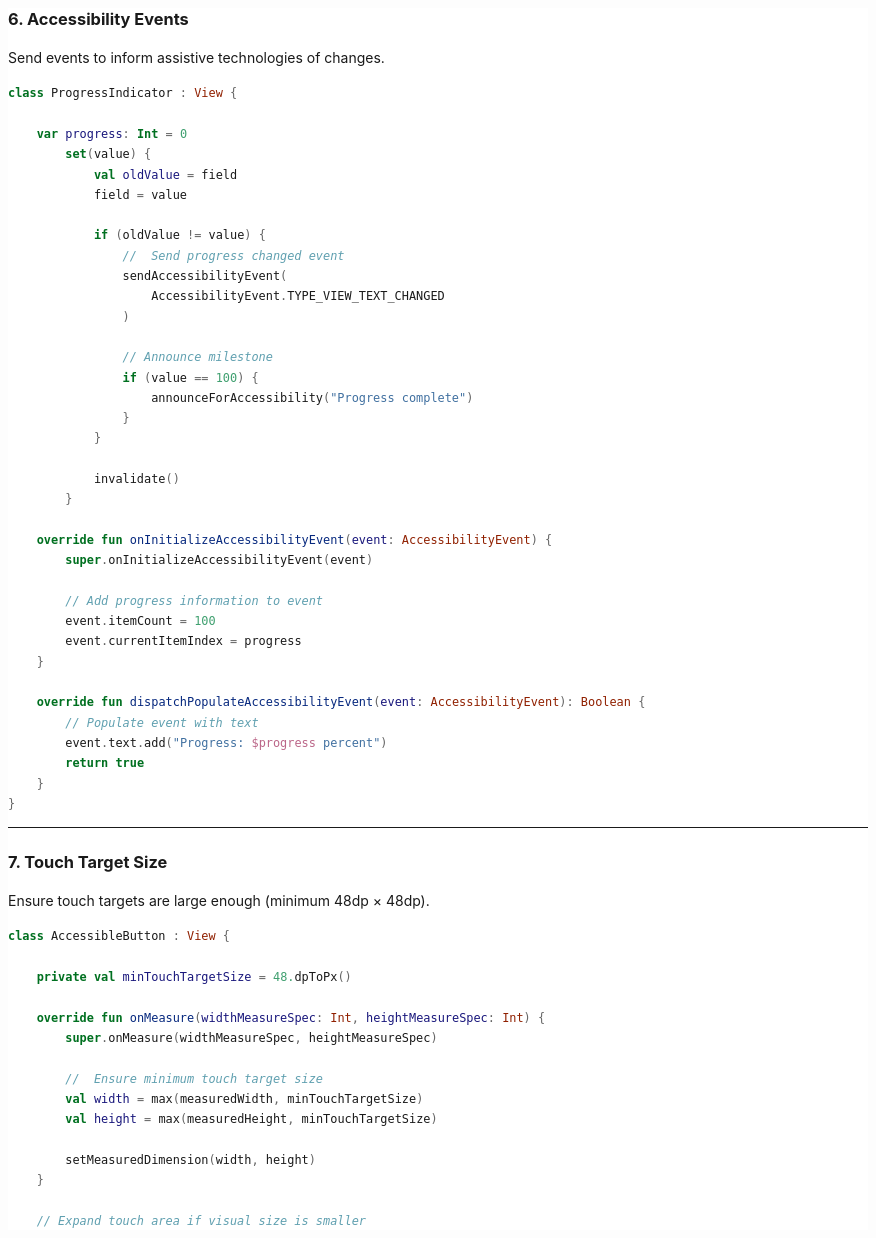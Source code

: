 
### 6. Accessibility Events

Send events to inform assistive technologies of changes.

```kotlin
class ProgressIndicator : View {

    var progress: Int = 0
        set(value) {
            val oldValue = field
            field = value

            if (oldValue != value) {
                //  Send progress changed event
                sendAccessibilityEvent(
                    AccessibilityEvent.TYPE_VIEW_TEXT_CHANGED
                )

                // Announce milestone
                if (value == 100) {
                    announceForAccessibility("Progress complete")
                }
            }

            invalidate()
        }

    override fun onInitializeAccessibilityEvent(event: AccessibilityEvent) {
        super.onInitializeAccessibilityEvent(event)

        // Add progress information to event
        event.itemCount = 100
        event.currentItemIndex = progress
    }

    override fun dispatchPopulateAccessibilityEvent(event: AccessibilityEvent): Boolean {
        // Populate event with text
        event.text.add("Progress: $progress percent")
        return true
    }
}
```

---

### 7. Touch Target Size

Ensure touch targets are large enough (minimum 48dp × 48dp).

```kotlin
class AccessibleButton : View {

    private val minTouchTargetSize = 48.dpToPx()

    override fun onMeasure(widthMeasureSpec: Int, heightMeasureSpec: Int) {
        super.onMeasure(widthMeasureSpec, heightMeasureSpec)

        //  Ensure minimum touch target size
        val width = max(measuredWidth, minTouchTargetSize)
        val height = max(measuredHeight, minTouchTargetSize)

        setMeasuredDimension(width, height)
    }

    // Expand touch area if visual size is smaller
```